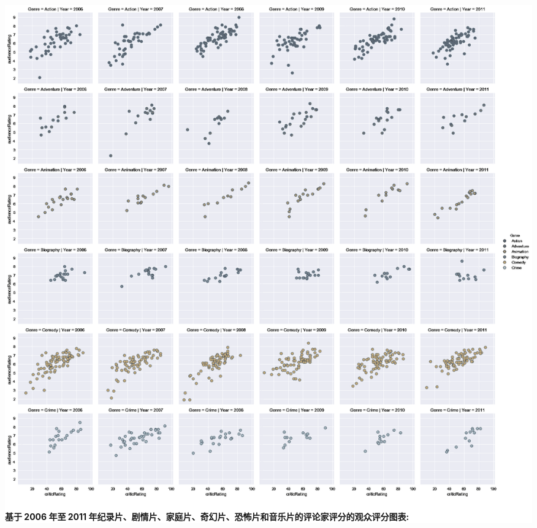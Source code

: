 ![](img/d04cbeacd85b10d209d55f12f4f25c9e.png)

**基于 2006 年至 2011 年纪录片、剧情片、家庭片、奇幻片、恐怖片和音乐片的评论家评分的观众评分图表:**
